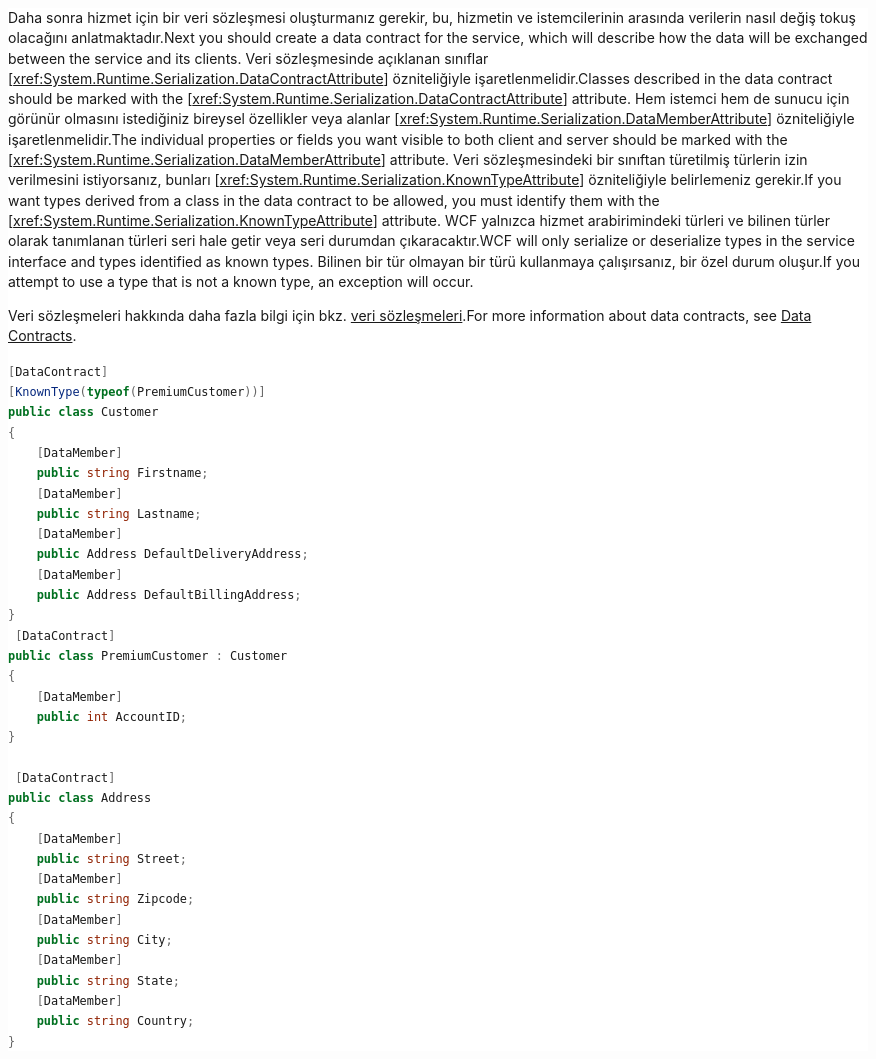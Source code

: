  <span data-ttu-id="5f311-127">Daha sonra hizmet için bir veri sözleşmesi oluşturmanız gerekir, bu, hizmetin ve istemcilerinin arasında verilerin nasıl değiş tokuş olacağını anlatmaktadır.</span><span class="sxs-lookup"><span data-stu-id="5f311-127">Next you should create a data contract for the service, which will describe how the data will be exchanged between the service and its clients.</span></span>  <span data-ttu-id="5f311-128">Veri sözleşmesinde açıklanan sınıflar [<xref:System.Runtime.Serialization.DataContractAttribute>] özniteliğiyle işaretlenmelidir.</span><span class="sxs-lookup"><span data-stu-id="5f311-128">Classes described in the data contract should be marked with the [<xref:System.Runtime.Serialization.DataContractAttribute>] attribute.</span></span> <span data-ttu-id="5f311-129">Hem istemci hem de sunucu için görünür olmasını istediğiniz bireysel özellikler veya alanlar [<xref:System.Runtime.Serialization.DataMemberAttribute>] özniteliğiyle işaretlenmelidir.</span><span class="sxs-lookup"><span data-stu-id="5f311-129">The individual properties or fields you want visible to both client and server should be marked with the [<xref:System.Runtime.Serialization.DataMemberAttribute>] attribute.</span></span> <span data-ttu-id="5f311-130">Veri sözleşmesindeki bir sınıftan türetilmiş türlerin izin verilmesini istiyorsanız, bunları [<xref:System.Runtime.Serialization.KnownTypeAttribute>] özniteliğiyle belirlemeniz gerekir.</span><span class="sxs-lookup"><span data-stu-id="5f311-130">If you want types derived from a class in the data contract to be allowed, you must identify them with the [<xref:System.Runtime.Serialization.KnownTypeAttribute>] attribute.</span></span> <span data-ttu-id="5f311-131">WCF yalnızca hizmet arabirimindeki türleri ve bilinen türler olarak tanımlanan türleri seri hale getir veya seri durumdan çıkaracaktır.</span><span class="sxs-lookup"><span data-stu-id="5f311-131">WCF will only serialize or deserialize types in the service interface and types identified as known types.</span></span> <span data-ttu-id="5f311-132">Bilinen bir tür olmayan bir türü kullanmaya çalışırsanız, bir özel durum oluşur.</span><span class="sxs-lookup"><span data-stu-id="5f311-132">If you attempt to use a type that is not a known type, an exception will occur.</span></span>  
  
 <span data-ttu-id="5f311-133">Veri sözleşmeleri hakkında daha fazla bilgi için bkz. [veri sözleşmeleri](../wcf/samples/data-contracts.md).</span><span class="sxs-lookup"><span data-stu-id="5f311-133">For more information about data contracts, see [Data Contracts](../wcf/samples/data-contracts.md).</span></span>  
  
```csharp  
[DataContract]  
[KnownType(typeof(PremiumCustomer))]  
public class Customer  
{  
    [DataMember]  
    public string Firstname;  
    [DataMember]  
    public string Lastname;  
    [DataMember]  
    public Address DefaultDeliveryAddress;  
    [DataMember]  
    public Address DefaultBillingAddress;  
}  
 [DataContract]  
public class PremiumCustomer : Customer  
{  
    [DataMember]  
    public int AccountID;  
}  
  
 [DataContract]  
public class Address  
{  
    [DataMember]  
    public string Street;  
    [DataMember]  
    public string Zipcode;  
    [DataMember]  
    public string City;  
    [DataMember]  
    public string State;  
    [DataMember]  
    public string Country;  
}  
```